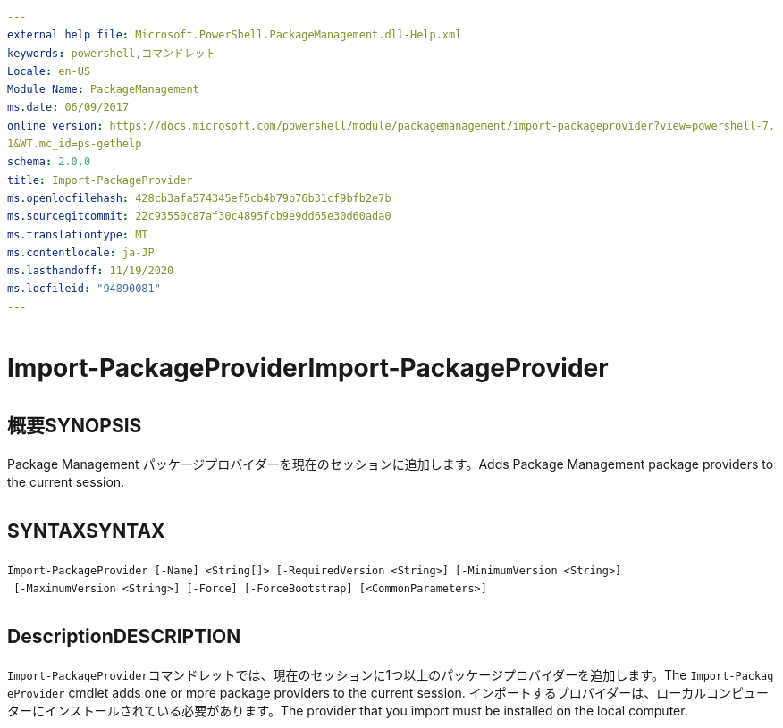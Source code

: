```yaml
---
external help file: Microsoft.PowerShell.PackageManagement.dll-Help.xml
keywords: powershell,コマンドレット
Locale: en-US
Module Name: PackageManagement
ms.date: 06/09/2017
online version: https://docs.microsoft.com/powershell/module/packagemanagement/import-packageprovider?view=powershell-7.1&WT.mc_id=ps-gethelp
schema: 2.0.0
title: Import-PackageProvider
ms.openlocfilehash: 428cb3afa574345ef5cb4b79b76b31cf9bfb2e7b
ms.sourcegitcommit: 22c93550c87af30c4895fcb9e9dd65e30d60ada0
ms.translationtype: MT
ms.contentlocale: ja-JP
ms.lasthandoff: 11/19/2020
ms.locfileid: "94890081"
---
```

# <span data-ttu-id="593e5-103">Import-PackageProvider</span><span class="sxs-lookup"><span data-stu-id="593e5-103">Import-PackageProvider</span></span>

## <span data-ttu-id="593e5-104">概要</span><span class="sxs-lookup"><span data-stu-id="593e5-104">SYNOPSIS</span></span>
<span data-ttu-id="593e5-105">Package Management パッケージプロバイダーを現在のセッションに追加します。</span><span class="sxs-lookup"><span data-stu-id="593e5-105">Adds Package Management package providers to the current session.</span></span>

## <span data-ttu-id="593e5-106">SYNTAX</span><span class="sxs-lookup"><span data-stu-id="593e5-106">SYNTAX</span></span>

```
Import-PackageProvider [-Name] <String[]> [-RequiredVersion <String>] [-MinimumVersion <String>]
 [-MaximumVersion <String>] [-Force] [-ForceBootstrap] [<CommonParameters>]
```

## <span data-ttu-id="593e5-107">Description</span><span class="sxs-lookup"><span data-stu-id="593e5-107">DESCRIPTION</span></span>

<span data-ttu-id="593e5-108">`Import-PackageProvider`コマンドレットでは、現在のセッションに1つ以上のパッケージプロバイダーを追加します。</span><span class="sxs-lookup"><span data-stu-id="593e5-108">The `Import-PackageProvider` cmdlet adds one or more package providers to the current session.</span></span>
<span data-ttu-id="593e5-109">インポートするプロバイダーは、ローカルコンピューターにインストールされている必要があります。</span><span class="sxs-lookup"><span data-stu-id="593e5-109">The provider that you import must be installed on the local computer.</span></span>
